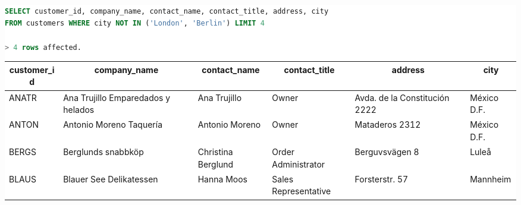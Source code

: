 ```sql
SELECT customer_id, company_name, contact_name, contact_title, address, city 
FROM customers WHERE city NOT IN ('London', 'Berlin') LIMIT 4

> 4 rows affected.
```

<table>
    <thead>
        <tr>
            <th>customer_id</th>
            <th>company_name</th>
            <th>contact_name</th>
            <th>contact_title</th>
            <th>address</th>
            <th>city</th>
        </tr>
    </thead>
    <tbody>
        <tr>
            <td>ANATR</td>
            <td>Ana Trujillo Emparedados y helados</td>
            <td>Ana Trujillo</td>
            <td>Owner</td>
            <td>Avda. de la Constitución 2222</td>
            <td>México D.F.</td>
        </tr>
        <tr>
            <td>ANTON</td>
            <td>Antonio Moreno Taquería</td>
            <td>Antonio Moreno</td>
            <td>Owner</td>
            <td>Mataderos  2312</td>
            <td>México D.F.</td>
        </tr>
        <tr>
            <td>BERGS</td>
            <td>Berglunds snabbköp</td>
            <td>Christina Berglund</td>
            <td>Order Administrator</td>
            <td>Berguvsvägen  8</td>
            <td>Luleå</td>
        </tr>
        <tr>
            <td>BLAUS</td>
            <td>Blauer See Delikatessen</td>
            <td>Hanna Moos</td>
            <td>Sales Representative</td>
            <td>Forsterstr. 57</td>
            <td>Mannheim</td>
        </tr>
    </tbody>
</table>
